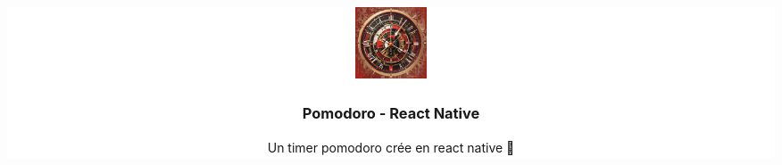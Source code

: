 
<div align="center">

<img src="assets/images/global_icon.png" alt="Logo" width="80" height="80">

<h3 align="center">Pomodoro - React Native</h3>

<p align="center">
    Un timer pomodoro crée en react native 🚀
</p>
</div>
